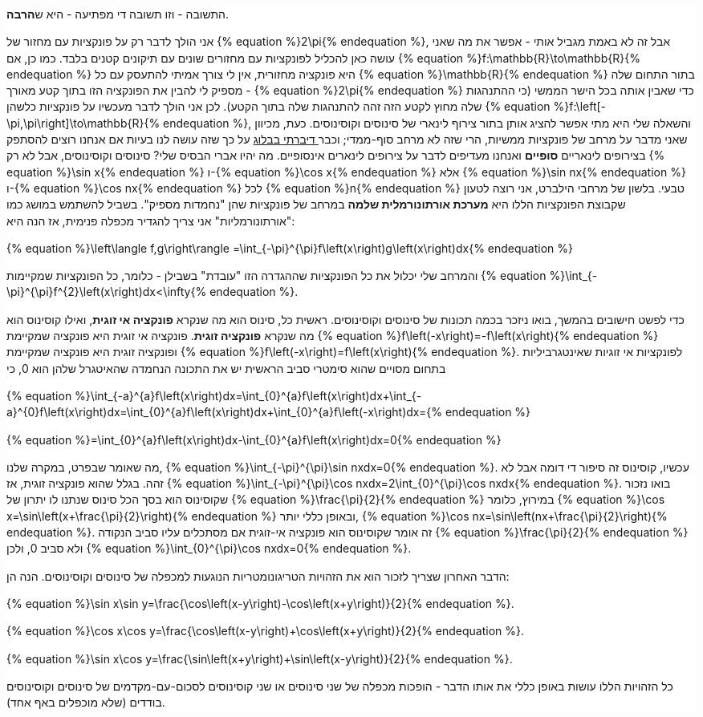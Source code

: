 התשובה - וזו תשובה די מפתיעה - היא ש<strong>הרבה</strong>.

אני הולך לדבר רק על פונקציות עם מחזור של {% equation %}2\pi{% endequation %}, אבל זה לא באמת מגביל אותי - אפשר את מה שאני עושה כאן להכליל לפונקציות עם מחזורים שונים עם תיקונים קטנים בלבד. כמו כן, אם {% equation %}f:\mathbb{R}\to\mathbb{R}{% endequation %} היא פונקציה מחזורית, אין לי צורך אמיתי להתעסק עם כל {% equation %}\mathbb{R}{% endequation %} בתור התחום שלה - מספיק לי להבין את הפונקציה הזו בתוך קטע מאורך {% equation %}2\pi{% endequation %} כדי שאבין אותה בכל הישר הממשי (כי ההתנהגות שלה מחוץ לקטע הזה זהה להתנהגות שלה בתוך הקטע). לכן אני הולך לדבר מעכשיו על פונקציות כלשהן {% equation %}f:\left[-\pi,\pi\right]\to\mathbb{R}{% endequation %}, והשאלה שלי היא מתי אפשר להציג אותן בתור צירוף לינארי של סינוסים וקוסינוסים. כעת, מכיוון שאני מדבר על מרחב של פונקציות ממשיות, הרי שזה לא מרחב סוף-ממדי; וכבר<a href="http://www.gadial.net/2014/02/19/orthonormal_basis_in_hilbert_space/"> דיברתי בבלוג</a> על כך שזה עושה לנו בעיות אם אנחנו רוצים להסתפק בצירופים לינאריים <strong>סופיים</strong> ואנחנו מעדיפים לדבר על צירופים לינארים אינסופיים. מה יהיו אברי הבסיס שלי? סינוסים וקוסינוסים, אבל לא רק {% equation %}\sin x{% endequation %} ו-{% equation %}\cos x{% endequation %} אלא {% equation %}\sin nx{% endequation %} ו-{% equation %}\cos nx{% endequation %} לכל {% equation %}n{% endequation %} טבעי. בלשון של מרחבי הילברט, אני רוצה לטעון שקבוצת הפונקציות הללו היא <strong>מערכת אורתונורמלית שלמה</strong> במרחב של פונקציות שהן "נחמדות מספיק". בשביל להשתמש במושג כמו "אורתונורמליות" אני צריך להגדיר מכפלה פנימית, אז הנה היא:

{% equation %}\left\langle f,g\right\rangle =\int_{-\pi}^{\pi}f\left(x\right)g\left(x\right)dx{% endequation %}

והמרחב שלי יכלול את כל הפונקציות שההגדרה הזו "עובדת" בשבילן - כלומר, כל הפונקציות שמקיימות {% equation %}\int_{-\pi}^{\pi}f^{2}\left(x\right)dx&lt;\infty{% endequation %}.

כדי לפשט חישובים בהמשך, בואו ניזכר בכמה תכונות של סינוסים וקוסינוסים. ראשית כל, סינוס הוא מה שנקרא <strong>פונקציה אי זוגית</strong>, ואילו קוסינוס הוא מה שנקרא <strong>פונקציה זוגית</strong>. פונקציה אי זוגית היא פונקציה שמקיימת {% equation %}f\left(-x\right)=-f\left(x\right){% endequation %} ופונקציה זוגית היא פונקציה שמקיימת {% equation %}f\left(-x\right)=f\left(x\right){% endequation %}. לפונקציות אי זוגיות שאינטגרביליות בתחום מסויים שהוא סימטרי סביב הראשית יש את התכונה הנחמדה שהאיטגרל שלהן הוא 0, כי

{% equation %}\int_{-a}^{a}f\left(x\right)dx=\int_{0}^{a}f\left(x\right)dx+\int_{-a}^{0}f\left(x\right)dx=\int_{0}^{a}f\left(x\right)dx+\int_{0}^{a}f\left(-x\right)dx={% endequation %}

{% equation %}=\int_{0}^{a}f\left(x\right)dx-\int_{0}^{a}f\left(x\right)dx=0{% endequation %}

מה שאומר שבפרט, במקרה שלנו, {% equation %}\int_{-\pi}^{\pi}\sin nxdx=0{% endequation %}. עכשיו, קוסינוס זה סיפור די דומה אבל לא זהה. בגלל שהוא פונקציה זוגית, אז {% equation %}\int_{-\pi}^{\pi}\cos nxdx=2\int_{0}^{\pi}\cos nxdx{% endequation %}. בואו נזכור שקוסינוס הוא בסך הכל סינוס שנתנו לו יתרון של {% equation %}\frac{\pi}{2}{% endequation %} במירוץ, כלומר {% equation %}\cos x=\sin\left(x+\frac{\pi}{2}\right){% endequation %} ובאופן כללי יותר, {% equation %}\cos nx=\sin\left(nx+\frac{\pi}{2}\right){% endequation %}. זה אומר שקוסינוס הוא פונקציה אי-זוגית אם מסתכלים עליו סביב הנקודה {% equation %}\frac{\pi}{2}{% endequation %} ולא סביב 0, ולכן {% equation %}\int_{0}^{\pi}\cos nxdx=0{% endequation %}.

הדבר האחרון שצריך לזכור הוא את הזהויות הטריגונומטריות הנוגעות למכפלה של סינוסים וקוסינוסים. הנה הן:

{% equation %}\sin x\sin y=\frac{\cos\left(x-y\right)-\cos\left(x+y\right)}{2}{% endequation %}.

{% equation %}\cos x\cos y=\frac{\cos\left(x-y\right)+\cos\left(x+y\right)}{2}{% endequation %}.

{% equation %}\sin x\cos y=\frac{\sin\left(x+y\right)+\sin\left(x-y\right)}{2}{% endequation %}.

כל הזהויות הללו עושות באופן כללי את אותו הדבר - הופכות מכפלה של שני סינוסים או שני קוסינוסים לסכום-עם-מקדמים של סינוסים וקוסינוסים בודדים (שלא מוכפלים באף אחד).
